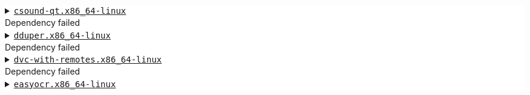 <tr>
<td>
<details><summary>
<tt><a href='https://hydra.nixos.org/build/200324097'>csound-qt.x86_64-linux</a></tt>
</summary></details>
</td>
<td>Dependency failed</td>
</tr>
<tr>
<td>
<details><summary>
<tt><a href='https://hydra.nixos.org/build/200072550'>dduper.x86_64-linux</a></tt>
</summary></details>
</td>
<td>Dependency failed</td>
</tr>
<tr>
<td>
<details><summary>
<tt><a href='https://hydra.nixos.org/build/200398863'>dvc-with-remotes.x86_64-linux</a></tt>
</summary></details>
</td>
<td>Dependency failed</td>
</tr>
<tr>
<td>
<details><summary>
<tt><a href='https://hydra.nixos.org/build/200400609'>easyocr.x86_64-linux</a></tt>
</summary></details>